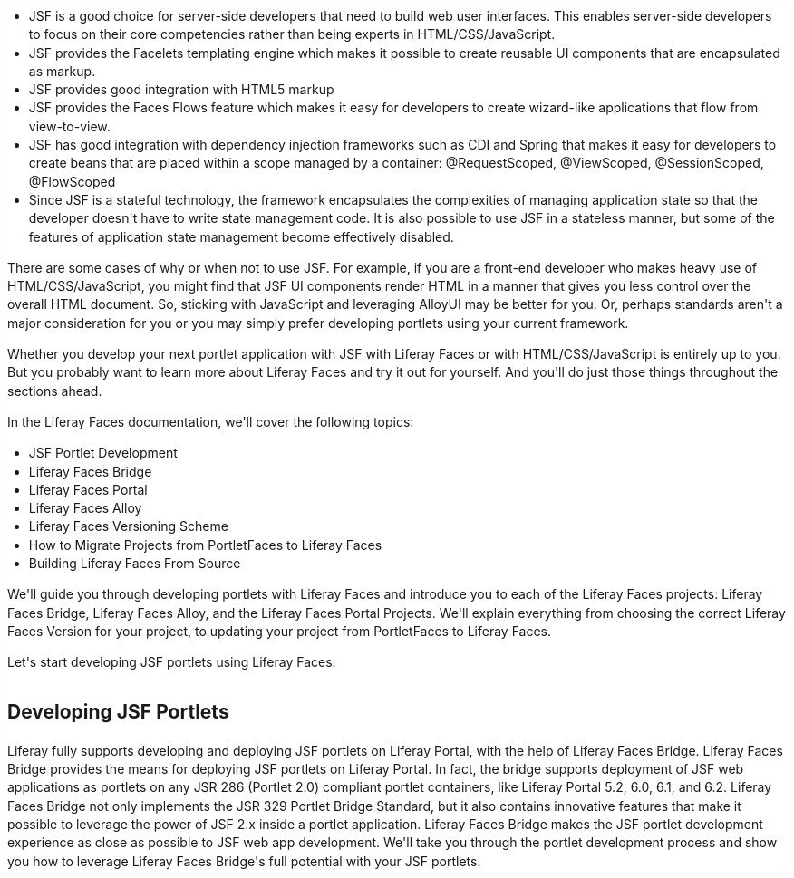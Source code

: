 - JSF is a good choice for server-side developers that need to build web user
interfaces. This enables server-side developers to focus on their core
competencies rather than being experts in HTML/CSS/JavaScript.
- JSF provides the Facelets templating engine which makes it possible to create
reusable UI components that are encapsulated as markup.
- JSF provides good integration with HTML5 markup
- JSF provides the Faces Flows feature which makes it easy for developers to
create wizard-like applications that flow from view-to-view. 
- JSF has good integration with dependency injection frameworks such as CDI and
Spring that makes it easy for developers to create beans that are placed within
a scope managed by a container: @RequestScoped, @ViewScoped, @SessionScoped,
@FlowScoped
- Since JSF is a stateful technology, the framework encapsulates the
complexities of managing application state so that the developer doesn't have to
write state management code. It is also possible to use JSF in a stateless
manner, but some of the features of application state management become
effectively disabled.

There are some cases of why or when not to use JSF. For example, if you are a
front-end developer who makes heavy use of HTML/CSS/JavaScript, you might find
that JSF UI components render HTML in a manner that gives you less control over
the overall HTML document. So, sticking with JavaScript and leveraging
AlloyUI may be better for you. Or, perhaps standards aren't a major
consideration for you or you may simply prefer developing portlets using your
current framework. 

Whether you develop your next portlet application with JSF with Liferay Faces
or with HTML/CSS/JavaScript is entirely up to you. But you probably want to
learn more about Liferay Faces and try it out for yourself. And you'll do just
those things throughout the sections ahead. 

In the Liferay Faces documentation, we'll cover the following topics:

- JSF Portlet Development
- Liferay Faces Bridge
- Liferay Faces Portal
- Liferay Faces Alloy
- Liferay Faces Versioning Scheme
- How to Migrate Projects from PortletFaces to Liferay Faces
- Building Liferay Faces From Source

We'll guide you through developing portlets with Liferay Faces and introduce you
to each of the Liferay Faces projects: Liferay Faces Bridge, Liferay Faces
Alloy, and the Liferay Faces Portal Projects. We'll explain everything from
choosing the correct Liferay Faces Version for your project, to updating your
project from PortletFaces to Liferay Faces. 

Let's start developing JSF portlets using Liferay Faces. 

## Developing JSF Portlets [](id=develop-jsf-portlets-liferay-portal-6-2-dev-guide-en)

Liferay fully supports developing and deploying JSF portlets on Liferay Portal,
with the help of Liferay Faces Bridge. Liferay Faces Bridge provides the means
for deploying JSF portlets on Liferay Portal. In fact, the bridge supports
deployment of JSF web applications as portlets on any JSR 286 (Portlet 2.0)
compliant portlet containers, like Liferay Portal 5.2, 6.0, 6.1, and 6.2.
Liferay Faces Bridge not only implements the JSR 329 Portlet Bridge Standard,
but it also contains innovative features that make it possible to leverage the
power of JSF 2.x inside a portlet application. Liferay Faces Bridge makes the
JSF portlet development experience as close as possible to JSF web app
development. We'll take you through the portlet development process and show you
how to leverage Liferay Faces Bridge's full potential with your JSF portlets.
